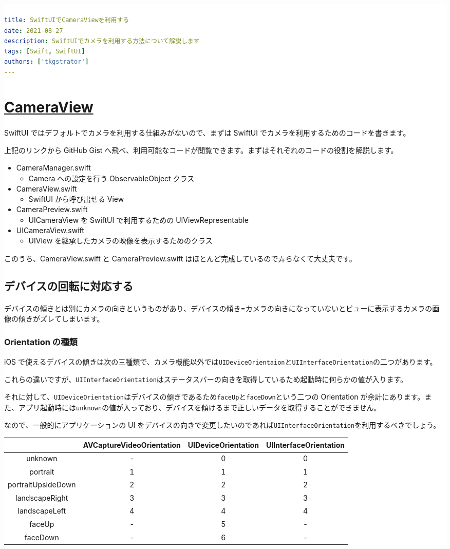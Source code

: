 ```yaml
---
title: SwiftUIでCameraViewを利用する
date: 2021-08-27
description: SwiftUIでカメラを利用する方法について解説します
tags: [Swift, SwiftUI]
authors: ['tkgstrator']
---
```


# [CameraView](https://gist.github.com/tkgstrator/2f8f3ecac3777808d69b929a474b5093)

SwiftUI ではデフォルトでカメラを利用する仕組みがないので、まずは SwiftUI でカメラを利用するためのコードを書きます。

上記のリンクから GitHub Gist へ飛べ、利用可能なコードが閲覧できます。まずはそれぞれのコードの役割を解説します。

- CameraManager.swift
  - Camera への設定を行う ObservableObject クラス
- CameraView.swift
  - SwiftUI から呼び出せる View
- CameraPreview.swift
  - UICameraView を SwiftUI で利用するための UIViewRepresentable
- UICameraView.swift
  - UIView を継承したカメラの映像を表示するためのクラス

このうち、CameraView.swift と CameraPreview.swift はほとんど完成しているので弄らなくて大丈夫です。

## デバイスの回転に対応する

デバイスの傾きとは別にカメラの向きというものがあり、デバイスの傾き=カメラの向きになっていないとビューに表示するカメラの画像の傾きがズレてしまいます。

### Orientation の種類

iOS で使えるデバイスの傾きは次の三種類で、カメラ機能以外では`UIDeviceOrientaion`と`UIInterfaceOrientation`の二つがあります。

これらの違いですが、`UIInterfaceOrientation`はステータスバーの向きを取得しているため起動時に何らかの値が入ります。

それに対して、`UIDeviceOrientation`はデバイスの傾きであるため`faceUp`と`faceDown`という二つの Orientation が余計にあります。また、アプリ起動時には`unknown`の値が入っており、デバイスを傾けるまで正しいデータを取得することができません。

なので、一般的にアプリケーションの UI をデバイスの向きで変更したいのであれば`UIInterfaceOrientation`を利用するべきでしょう。

|                    | AVCaptureVideoOrientation | UIDeviceOrientation | UIInterfaceOrientation |
| :----------------: | :-----------------------: | :-----------------: | :--------------------: |
|      unknown       |             -             |          0          |           0            |
|      portrait      |             1             |          1          |           1            |
| portraitUpsideDown |             2             |          2          |           2            |
|   landscapeRight   |             3             |          3          |           3            |
|   landscapeLeft    |             4             |          4          |           4            |
|       faceUp       |             -             |          5          |           -            |
|      faceDown      |             -             |          6          |           -            |
